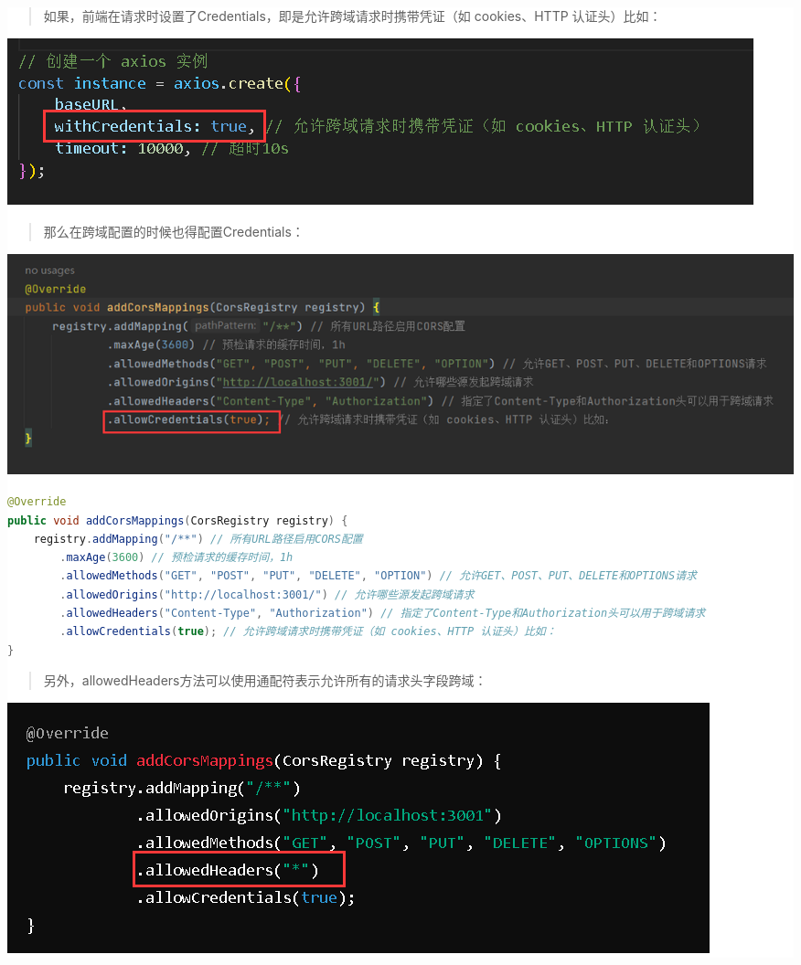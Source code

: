 > 如果，前端在请求时设置了Credentials，即是允许跨域请求时携带凭证（如 cookies、HTTP 认证头）比如：

![image-20240529211326846](assets/image-20240529211326846.png)

> 那么在跨域配置的时候也得配置Credentials：

![image-20240529211430106](assets/image-20240529211430106.png)

```java
@Override
public void addCorsMappings(CorsRegistry registry) {
    registry.addMapping("/**") // 所有URL路径启用CORS配置
        .maxAge(3600) // 预检请求的缓存时间，1h
        .allowedMethods("GET", "POST", "PUT", "DELETE", "OPTION") // 允许GET、POST、PUT、DELETE和OPTIONS请求
        .allowedOrigins("http://localhost:3001/") // 允许哪些源发起跨域请求
        .allowedHeaders("Content-Type", "Authorization") // 指定了Content-Type和Authorization头可以用于跨域请求
        .allowCredentials(true); // 允许跨域请求时携带凭证（如 cookies、HTTP 认证头）比如：
}
```

> 另外，allowedHeaders方法可以使用通配符表示允许所有的请求头字段跨域：

![image-20240529211637752](assets/image-20240529211637752.png)
